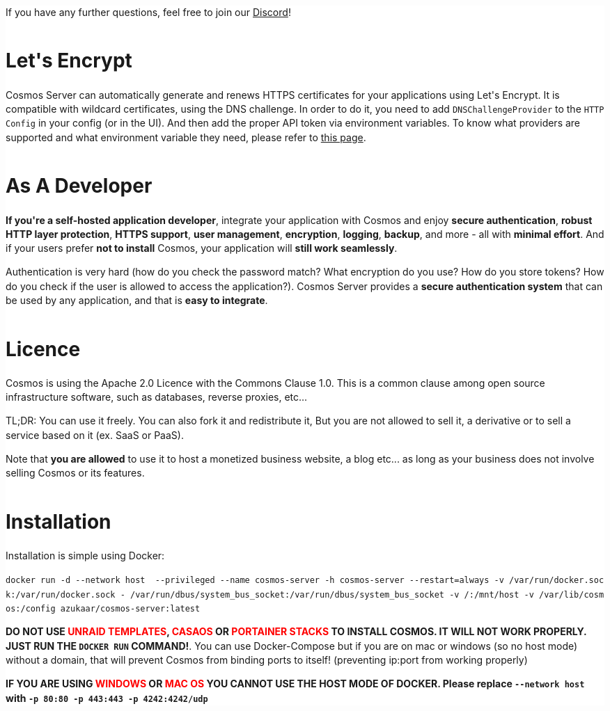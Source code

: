 If you have any further questions, feel free to join our [Discord](https://discord.gg/PwMWwsrwHA)!

# Let's Encrypt

Cosmos Server can automatically generate and renews HTTPS certificates for your applications using Let's Encrypt. It is compatible with wildcard certificates, using the DNS challenge. In order to do it, you need to add `DNSChallengeProvider` to the `HTTPConfig` in your config (or in the UI). And then add the proper API token via environment variables. To know what providers are supported and what environment variable they need, please refer to [this page](https://go-acme.github.io/lego/dns/#dns-providers).

# As A Developer

**If you're a self-hosted application developer**, integrate your application with Cosmos and enjoy **secure authentication**, **robust HTTP layer protection**, **HTTPS support**, **user management**, **encryption**, **logging**, **backup**, and more - all with **minimal effort**. And if your users prefer **not to install** Cosmos, your application will **still work seamlessly**.

Authentication is very hard (how do you check the password match? What encryption do you use? How do you store tokens? How do you check if the user is allowed to access the application?). Cosmos Server provides a **secure authentication system** that can be used by any application, and that is **easy to integrate**.

# Licence

Cosmos is using the Apache 2.0 Licence with the Commons Clause 1.0. This is a common clause among open source infrastructure software, such as databases, reverse proxies, etc...

TL;DR: You can use it freely. You can also fork it and redistribute it, But you are not allowed to sell it, a derivative or to sell a service based on it (ex. SaaS or PaaS).

Note that **you are allowed** to use it to host a monetized business website, a blog etc... as long as your business does not involve selling Cosmos or its features.

# Installation

Installation is simple using Docker:

```
docker run -d --network host  --privileged --name cosmos-server -h cosmos-server --restart=always -v /var/run/docker.sock:/var/run/docker.sock - /var/run/dbus/system_bus_socket:/var/run/dbus/system_bus_socket -v /:/mnt/host -v /var/lib/cosmos:/config azukaar/cosmos-server:latest
```

**DO NOT USE <span style="color:red">UNRAID TEMPLATES</span>, <span style="color:red">CASAOS</span> OR <span style="color:red">PORTAINER STACKS</span> TO INSTALL COSMOS. IT WILL NOT WORK PROPERLY. JUST RUN THE `DOCKER RUN` COMMAND!**. You can use Docker-Compose but if you are on mac or windows (so no host mode) without a domain, that will prevent Cosmos from binding ports to itself! (preventing ip:port from working properly)

**IF YOU ARE USING <span style="color:red">WINDOWS</span> OR <span style="color:red">MAC OS</span> YOU CANNOT USE THE HOST MODE OF DOCKER. Please replace `--network host` with `-p 80:80 -p 443:443 -p 4242:4242/udp`**
